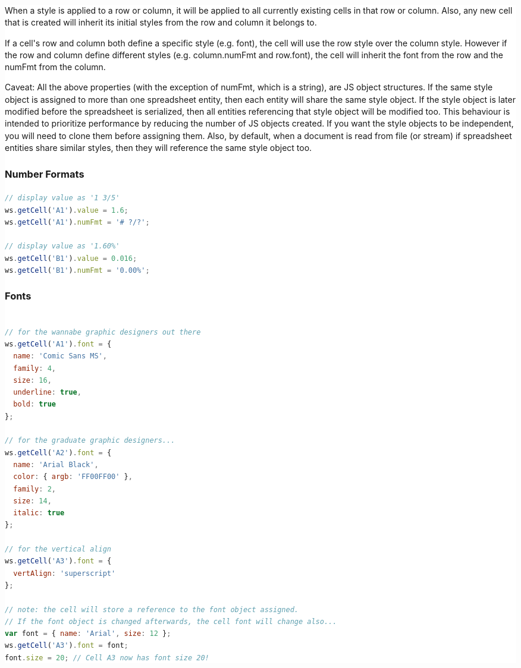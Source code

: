 When a style is applied to a row or column, it will be applied to all currently existing cells in that row or column.
 Also, any new cell that is created will inherit its initial styles from the row and column it belongs to.

If a cell's row and column both define a specific style (e.g. font), the cell will use the row style over the column style.
 However if the row and column define different styles (e.g. column.numFmt and row.font), the cell will inherit the font from the row and the numFmt from the column.

Caveat: All the above properties (with the exception of numFmt, which is a string), are JS object structures.
 If the same style object is assigned to more than one spreadsheet entity, then each entity will share the same style object.
 If the style object is later modified before the spreadsheet is serialized, then all entities referencing that style object will be modified too.
 This behaviour is intended to prioritize performance by reducing the number of JS objects created.
 If you want the style objects to be independent, you will need to clone them before assigning them.
 Also, by default, when a document is read from file (or stream) if spreadsheet entities share similar styles, then they will reference the same style object too.

### Number Formats

```javascript
// display value as '1 3/5'
ws.getCell('A1').value = 1.6;
ws.getCell('A1').numFmt = '# ?/?';

// display value as '1.60%'
ws.getCell('B1').value = 0.016;
ws.getCell('B1').numFmt = '0.00%';
```

### Fonts

```javascript

// for the wannabe graphic designers out there
ws.getCell('A1').font = {
  name: 'Comic Sans MS',
  family: 4,
  size: 16,
  underline: true,
  bold: true
};

// for the graduate graphic designers...
ws.getCell('A2').font = {
  name: 'Arial Black',
  color: { argb: 'FF00FF00' },
  family: 2,
  size: 14,
  italic: true
};

// for the vertical align
ws.getCell('A3').font = {
  vertAlign: 'superscript'
};

// note: the cell will store a reference to the font object assigned.
// If the font object is changed afterwards, the cell font will change also...
var font = { name: 'Arial', size: 12 };
ws.getCell('A3').font = font;
font.size = 20; // Cell A3 now has font size 20!
```